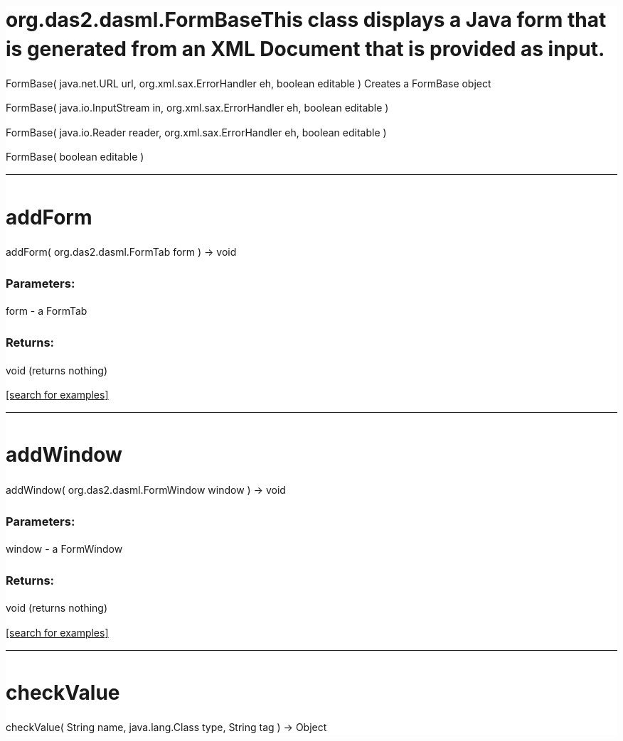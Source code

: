 # org.das2.dasml.FormBaseThis class displays a Java form that is generated from an XML Document that is provided as input.
FormBase( java.net.URL url, org.xml.sax.ErrorHandler eh, boolean editable )
Creates a FormBase object

FormBase( java.io.InputStream in, org.xml.sax.ErrorHandler eh, boolean editable )


FormBase( java.io.Reader reader, org.xml.sax.ErrorHandler eh, boolean editable )


FormBase( boolean editable )


***
<a name="addForm"></a>
# addForm
addForm( org.das2.dasml.FormTab form ) &rarr; void



### Parameters:
form - a FormTab

### Returns:
void (returns nothing)


<a href="https://github.com/autoplot/dev/search?q=addForm&unscoped_q=addForm">[search for examples]</a>

***
<a name="addWindow"></a>
# addWindow
addWindow( org.das2.dasml.FormWindow window ) &rarr; void



### Parameters:
window - a FormWindow

### Returns:
void (returns nothing)


<a href="https://github.com/autoplot/dev/search?q=addWindow&unscoped_q=addWindow">[search for examples]</a>

***
<a name="checkValue"></a>
# checkValue
checkValue( String name, java.lang.Class type, String tag ) &rarr; Object
